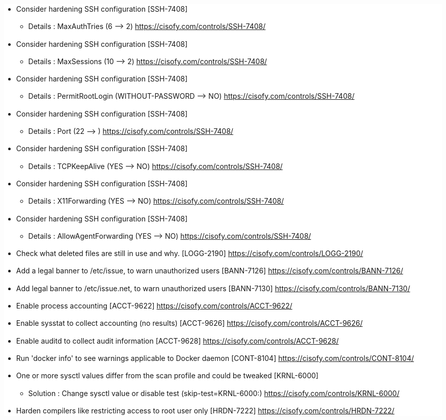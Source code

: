   * Consider hardening SSH configuration [SSH-7408] 
    - Details  : MaxAuthTries (6 --> 2)
      https://cisofy.com/controls/SSH-7408/

  * Consider hardening SSH configuration [SSH-7408] 
    - Details  : MaxSessions (10 --> 2)
      https://cisofy.com/controls/SSH-7408/

  * Consider hardening SSH configuration [SSH-7408] 
    - Details  : PermitRootLogin (WITHOUT-PASSWORD --> NO)
      https://cisofy.com/controls/SSH-7408/

  * Consider hardening SSH configuration [SSH-7408] 
    - Details  : Port (22 --> )
      https://cisofy.com/controls/SSH-7408/

  * Consider hardening SSH configuration [SSH-7408] 
    - Details  : TCPKeepAlive (YES --> NO)
      https://cisofy.com/controls/SSH-7408/

  * Consider hardening SSH configuration [SSH-7408] 
    - Details  : X11Forwarding (YES --> NO)
      https://cisofy.com/controls/SSH-7408/

  * Consider hardening SSH configuration [SSH-7408] 
    - Details  : AllowAgentForwarding (YES --> NO)
      https://cisofy.com/controls/SSH-7408/

  * Check what deleted files are still in use and why. [LOGG-2190] 
      https://cisofy.com/controls/LOGG-2190/

  * Add a legal banner to /etc/issue, to warn unauthorized users [BANN-7126] 
      https://cisofy.com/controls/BANN-7126/

  * Add legal banner to /etc/issue.net, to warn unauthorized users [BANN-7130] 
      https://cisofy.com/controls/BANN-7130/

  * Enable process accounting [ACCT-9622] 
      https://cisofy.com/controls/ACCT-9622/

  * Enable sysstat to collect accounting (no results) [ACCT-9626] 
      https://cisofy.com/controls/ACCT-9626/

  * Enable auditd to collect audit information [ACCT-9628] 
      https://cisofy.com/controls/ACCT-9628/

  * Run 'docker info' to see warnings applicable to Docker daemon [CONT-8104] 
      https://cisofy.com/controls/CONT-8104/

  * One or more sysctl values differ from the scan profile and could be tweaked [KRNL-6000] 
    - Solution : Change sysctl value or disable test (skip-test=KRNL-6000:<sysctl-key>)
      https://cisofy.com/controls/KRNL-6000/

  * Harden compilers like restricting access to root user only [HRDN-7222] 
      https://cisofy.com/controls/HRDN-7222/
